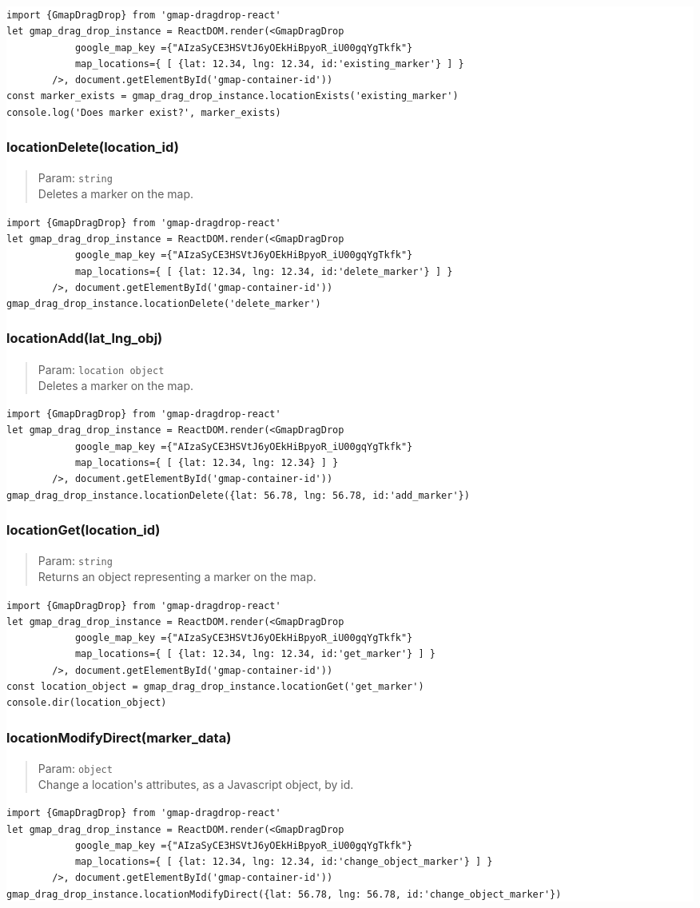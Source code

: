	import {GmapDragDrop} from 'gmap-dragdrop-react'
	let gmap_drag_drop_instance = ReactDOM.render(<GmapDragDrop  
				google_map_key ={"AIzaSyCE3HSVtJ6yOEkHiBpyoR_iU00gqYgTkfk"}  
				map_locations={ [ {lat: 12.34, lng: 12.34, id:'existing_marker'} ] }  
			/>, document.getElementById('gmap-container-id'))
	const marker_exists = gmap_drag_drop_instance.locationExists('existing_marker')
	console.log('Does marker exist?', marker_exists)



### locationDelete(location_id) 
>Param: `string`  
Deletes a marker on the map.

	import {GmapDragDrop} from 'gmap-dragdrop-react'
	let gmap_drag_drop_instance = ReactDOM.render(<GmapDragDrop  
				google_map_key ={"AIzaSyCE3HSVtJ6yOEkHiBpyoR_iU00gqYgTkfk"}  
				map_locations={ [ {lat: 12.34, lng: 12.34, id:'delete_marker'} ] }  
			/>, document.getElementById('gmap-container-id'))
	gmap_drag_drop_instance.locationDelete('delete_marker')

### locationAdd(lat_lng_obj) 
>Param: `location object`  
Deletes a marker on the map.

	import {GmapDragDrop} from 'gmap-dragdrop-react'
	let gmap_drag_drop_instance = ReactDOM.render(<GmapDragDrop  
				google_map_key ={"AIzaSyCE3HSVtJ6yOEkHiBpyoR_iU00gqYgTkfk"}  
				map_locations={ [ {lat: 12.34, lng: 12.34} ] }  
			/>, document.getElementById('gmap-container-id'))
	gmap_drag_drop_instance.locationDelete({lat: 56.78, lng: 56.78, id:'add_marker'})


### locationGet(location_id) 
>Param: `string`  
Returns an object representing a marker on the map.

	import {GmapDragDrop} from 'gmap-dragdrop-react'
	let gmap_drag_drop_instance = ReactDOM.render(<GmapDragDrop  
				google_map_key ={"AIzaSyCE3HSVtJ6yOEkHiBpyoR_iU00gqYgTkfk"}  
				map_locations={ [ {lat: 12.34, lng: 12.34, id:'get_marker'} ] }  
			/>, document.getElementById('gmap-container-id'))
	const location_object = gmap_drag_drop_instance.locationGet('get_marker')
	console.dir(location_object)



### locationModifyDirect(marker_data) 
>Param: `object`  
Change a location's attributes, as a Javascript object, by id.

	import {GmapDragDrop} from 'gmap-dragdrop-react'
	let gmap_drag_drop_instance = ReactDOM.render(<GmapDragDrop  
				google_map_key ={"AIzaSyCE3HSVtJ6yOEkHiBpyoR_iU00gqYgTkfk"}  
				map_locations={ [ {lat: 12.34, lng: 12.34, id:'change_object_marker'} ] }  
			/>, document.getElementById('gmap-container-id'))
	gmap_drag_drop_instance.locationModifyDirect({lat: 56.78, lng: 56.78, id:'change_object_marker'})
